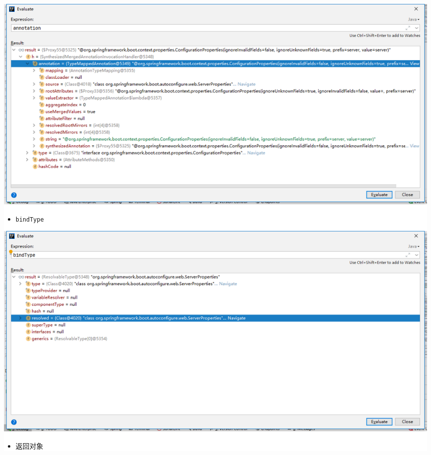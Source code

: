 ![image-20200323104711545](../../images/SpringBoot/image-20200323104711545.png)

- `bindType`

![image-20200323104815305](../../images/SpringBoot/image-20200323104815305.png)

- 返回对象
